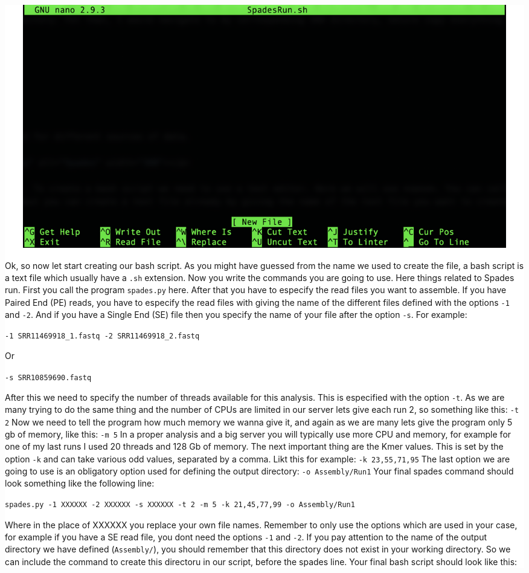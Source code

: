 <p align="center"><img src="../2.Assembly/Spades2.png" alt="Spades2" width="800"></p>

Ok, so now let start creating our bash script. As you might have guessed from the name we used to create the file, a bash script is a text file which usually have a `.sh` extension. Now you write the commands you are going to use. Here things related to Spades run. First you call the program `spades.py` here. After that you have to especify the read files you want to assemble. If you have Paired End (PE) reads, you have to especify the read files with giving the name of the different files defined with the options `-1` and `-2`. And if you have a Single End (SE) file then you specify the name of your file after the option `-s`. For example:
```
-1 SRR11469918_1.fastq -2 SRR11469918_2.fastq
```
Or
```
-s SRR10859690.fastq
```
After this we need to specify the number of threads available for this analysis. This is especified with the option `-t`. As we are many trying to do the same thing and the number of CPUs are limited in our server lets give each run 2, so something like this: `-t 2` Now we need to tell the program how much memory we wanna give it, and again as we are many lets give the program only 5 gb of memory, like this: `-m 5` In a proper analysis and a big server you will typically use more CPU and memory, for example for one of my last runs I used 20 threads and 128 Gb of memory. The next important thing are the Kmer values. This is set by the option `-k` and can take various odd values, separated by a comma. Likt this for example: `-k 23,55,71,95` The last option we are going to use is an obligatory option used for defining the output directory: `-o Assembly/Run1` Your final spades command should look something like the following line:
```
spades.py -1 XXXXXX -2 XXXXXX -s XXXXXX -t 2 -m 5 -k 21,45,77,99 -o Assembly/Run1
```
Where in the place of XXXXXX you replace your own file names. Remember to only use the options which are used in your case, for example if you have a SE read file, you dont need the options `-1` and `-2`.
If you pay attention to the name of the output directory we have defined (`Assembly/`), you should remember that this directory does not exist in your working directory. So we can include the command to create this directoru in our script, before the spades line. Your final bash script should look like this:
